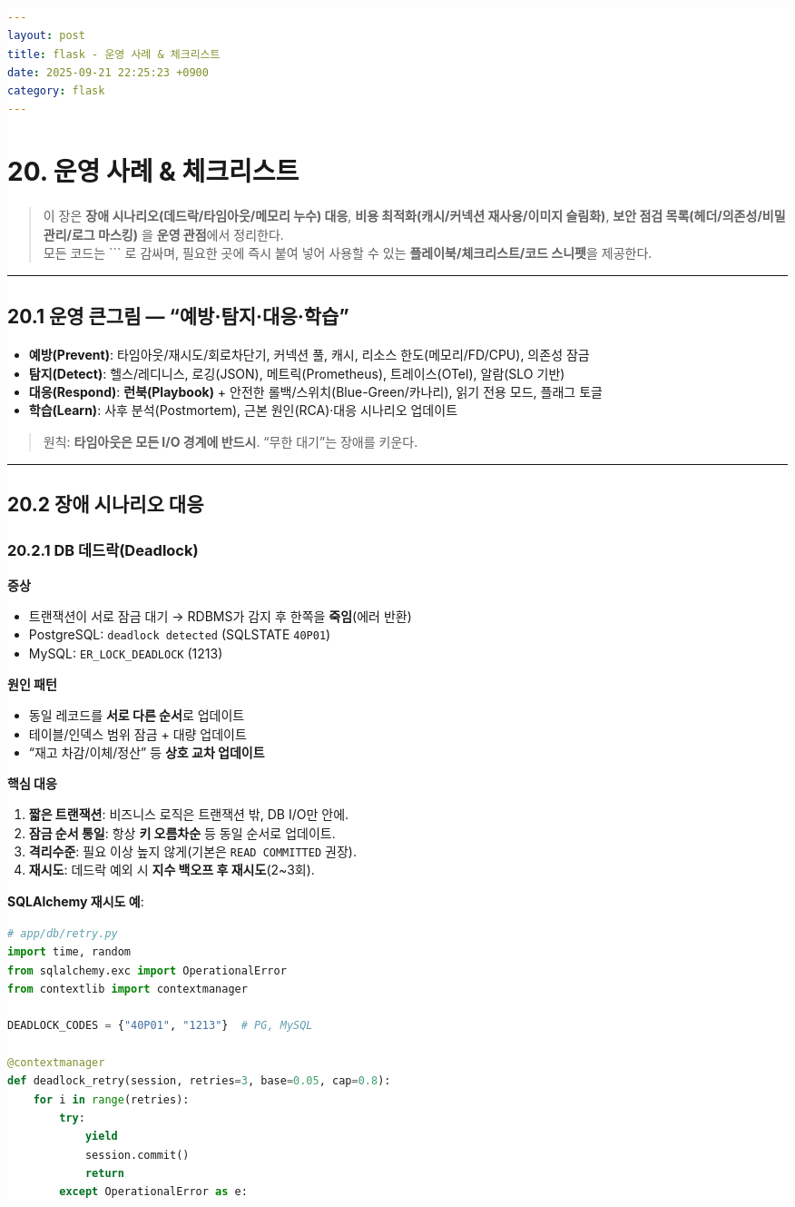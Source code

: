```yaml
---
layout: post
title: flask - 운영 사례 & 체크리스트
date: 2025-09-21 22:25:23 +0900
category: flask
---
```

# 20. 운영 사례 & 체크리스트

> 이 장은 **장애 시나리오(데드락/타임아웃/메모리 누수) 대응**, **비용 최적화(캐시/커넥션 재사용/이미지 슬림화)**, **보안 점검 목록(헤더/의존성/비밀관리/로그 마스킹)** 을 **운영 관점**에서 정리한다.  
> 모든 코드는 ``` 로 감싸며, 필요한 곳에 즉시 붙여 넣어 사용할 수 있는 **플레이북/체크리스트/코드 스니펫**을 제공한다.

---

## 20.1 운영 큰그림 — “예방·탐지·대응·학습”

- **예방(Prevent)**: 타임아웃/재시도/회로차단기, 커넥션 풀, 캐시, 리소스 한도(메모리/FD/CPU), 의존성 잠금
- **탐지(Detect)**: 헬스/레디니스, 로깅(JSON), 메트릭(Prometheus), 트레이스(OTel), 알람(SLO 기반)
- **대응(Respond)**: **런북(Playbook)** + 안전한 롤백/스위치(Blue-Green/카나리), 읽기 전용 모드, 플래그 토글
- **학습(Learn)**: 사후 분석(Postmortem), 근본 원인(RCA)·대응 시나리오 업데이트

> 원칙: **타임아웃은 모든 I/O 경계에 반드시**. “무한 대기”는 장애를 키운다.

---

## 20.2 장애 시나리오 대응

### 20.2.1 DB 데드락(Deadlock)

**증상**
- 트랜잭션이 서로 잠금 대기 → RDBMS가 감지 후 한쪽을 **죽임**(에러 반환)
- PostgreSQL: `deadlock detected` (SQLSTATE `40P01`)  
- MySQL: `ER_LOCK_DEADLOCK` (1213)

**원인 패턴**
- 동일 레코드를 **서로 다른 순서**로 업데이트
- 테이블/인덱스 범위 잠금 + 대량 업데이트
- “재고 차감/이체/정산” 등 **상호 교차 업데이트**

**핵심 대응**
1) **짧은 트랜잭션**: 비즈니스 로직은 트랜잭션 밖, DB I/O만 안에.
2) **잠금 순서 통일**: 항상 **키 오름차순** 등 동일 순서로 업데이트.
3) **격리수준**: 필요 이상 높지 않게(기본은 `READ COMMITTED` 권장).
4) **재시도**: 데드락 예외 시 **지수 백오프 후 재시도**(2~3회).

**SQLAlchemy 재시도 예**:

```python
# app/db/retry.py
import time, random
from sqlalchemy.exc import OperationalError
from contextlib import contextmanager

DEADLOCK_CODES = {"40P01", "1213"}  # PG, MySQL

@contextmanager
def deadlock_retry(session, retries=3, base=0.05, cap=0.8):
    for i in range(retries):
        try:
            yield
            session.commit()
            return
        except OperationalError as e:
```